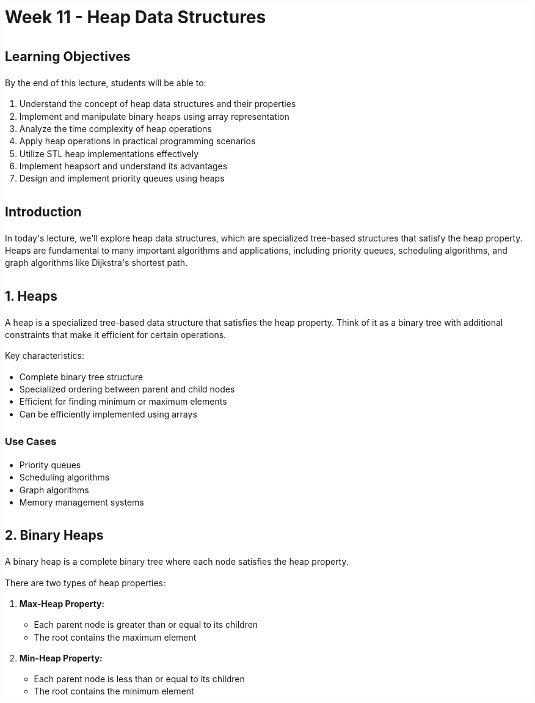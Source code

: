 # Week 11 - Heap Data Structures


## Learning Objectives

By the end of this lecture, students will be able to:

1. Understand the concept of heap data structures and their properties
2. Implement and manipulate binary heaps using array representation
3. Analyze the time complexity of heap operations
4. Apply heap operations in practical programming scenarios
5. Utilize STL heap implementations effectively
6. Implement heapsort and understand its advantages
7. Design and implement priority queues using heaps

## Introduction

In today's lecture, we'll explore heap data structures, which are specialized tree-based structures that satisfy the heap property. Heaps are fundamental to many important algorithms and applications, including priority queues, scheduling algorithms, and graph algorithms like Dijkstra's shortest path.

## 1. Heaps

A heap is a specialized tree-based data structure that satisfies the heap property. Think of it as a binary tree with additional constraints that make it efficient for certain operations.

Key characteristics:
- Complete binary tree structure
- Specialized ordering between parent and child nodes
- Efficient for finding minimum or maximum elements
- Can be efficiently implemented using arrays

### Use Cases
- Priority queues
- Scheduling algorithms
- Graph algorithms
- Memory management systems

## 2. Binary Heaps

A binary heap is a complete binary tree where each node satisfies the heap property.

There are two types of heap properties:

1. **Max-Heap Property:**
   - Each parent node is greater than or equal to its children
   - The root contains the maximum element

2. **Min-Heap Property:**
   - Each parent node is less than or equal to its children
   - The root contains the minimum element

